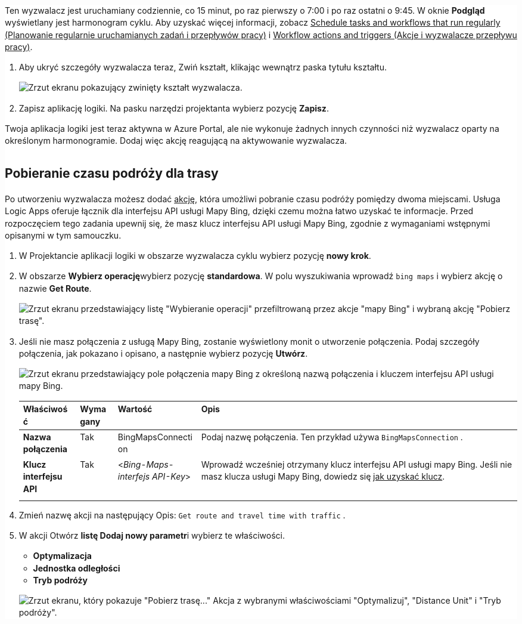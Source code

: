    Ten wyzwalacz jest uruchamiany codziennie, co 15 minut, po raz pierwszy o 7:00 i po raz ostatni o 9:45. W oknie **Podgląd** wyświetlany jest harmonogram cyklu. Aby uzyskać więcej informacji, zobacz [Schedule tasks and workflows that run regularly (Planowanie regularnie uruchamianych zadań i przepływów pracy)](../connectors/connectors-native-recurrence.md) i [Workflow actions and triggers (Akcje i wyzwalacze przepływu pracy)](../logic-apps/logic-apps-workflow-actions-triggers.md#recurrence-trigger).

1. Aby ukryć szczegóły wyzwalacza teraz, Zwiń kształt, klikając wewnątrz paska tytułu kształtu.

   ![Zrzut ekranu pokazujący zwinięty kształt wyzwalacza.](./media/tutorial-build-scheduled-recurring-logic-app-workflow/collapse-trigger-shape.png)

1. Zapisz aplikację logiki. Na pasku narzędzi projektanta wybierz pozycję **Zapisz**.

Twoja aplikacja logiki jest teraz aktywna w Azure Portal, ale nie wykonuje żadnych innych czynności niż wyzwalacz oparty na określonym harmonogramie. Dodaj więc akcję reagującą na aktywowanie wyzwalacza.

## <a name="get-the-travel-time-for-a-route"></a>Pobieranie czasu podróży dla trasy

Po utworzeniu wyzwalacza możesz dodać [akcję](../logic-apps/logic-apps-overview.md#logic-app-concepts), która umożliwi pobranie czasu podróży pomiędzy dwoma miejscami. Usługa Logic Apps oferuje łącznik dla interfejsu API usługi Mapy Bing, dzięki czemu można łatwo uzyskać te informacje. Przed rozpoczęciem tego zadania upewnij się, że masz klucz interfejsu API usługi Mapy Bing, zgodnie z wymaganiami wstępnymi opisanymi w tym samouczku.

1. W Projektancie aplikacji logiki w obszarze wyzwalacza cyklu wybierz pozycję **nowy krok**.

1. W obszarze **Wybierz operację**wybierz pozycję **standardowa**. W polu wyszukiwania wprowadź `bing maps` i wybierz akcję o nazwie **Get Route**.

   ![Zrzut ekranu przedstawiający listę "Wybieranie operacji" przefiltrowaną przez akcje "mapy Bing" i wybraną akcję "Pobierz trasę".](./media/tutorial-build-scheduled-recurring-logic-app-workflow/select-get-route-action.png)

1. Jeśli nie masz połączenia z usługą Mapy Bing, zostanie wyświetlony monit o utworzenie połączenia. Podaj szczegóły połączenia, jak pokazano i opisano, a następnie wybierz pozycję **Utwórz**.

   ![Zrzut ekranu przedstawiający pole połączenia mapy Bing z określoną nazwą połączenia i kluczem interfejsu API usługi mapy Bing.](./media/tutorial-build-scheduled-recurring-logic-app-workflow/create-maps-connection.png)

   | Właściwość | Wymagany | Wartość | Opis |
   |----------|----------|-------|-------------|
   | **Nazwa połączenia** | Tak | BingMapsConnection | Podaj nazwę połączenia. Ten przykład używa `BingMapsConnection` . |
   | **Klucz interfejsu API** | Tak | <*Bing-Maps-interfejs API-Key*> | Wprowadź wcześniej otrzymany klucz interfejsu API usługi mapy Bing. Jeśli nie masz klucza usługi Mapy Bing, dowiedz się [jak uzyskać klucz](/bingmaps/getting-started/bing-maps-dev-center-help/getting-a-bing-maps-key). |
   |||||

1. Zmień nazwę akcji na następujący Opis: `Get route and travel time with traffic` .

1. W akcji Otwórz **listę Dodaj nowy parametr**i wybierz te właściwości.

   * **Optymalizacja**
   * **Jednostka odległości**
   * **Tryb podróży**

   ![Zrzut ekranu, który pokazuje "Pobierz trasę..." Akcja z wybranymi właściwościami "Optymalizuj", "Distance Unit" i "Tryb podróży".](./media/tutorial-build-scheduled-recurring-logic-app-workflow/add-bing-maps-action-properties.png) 
